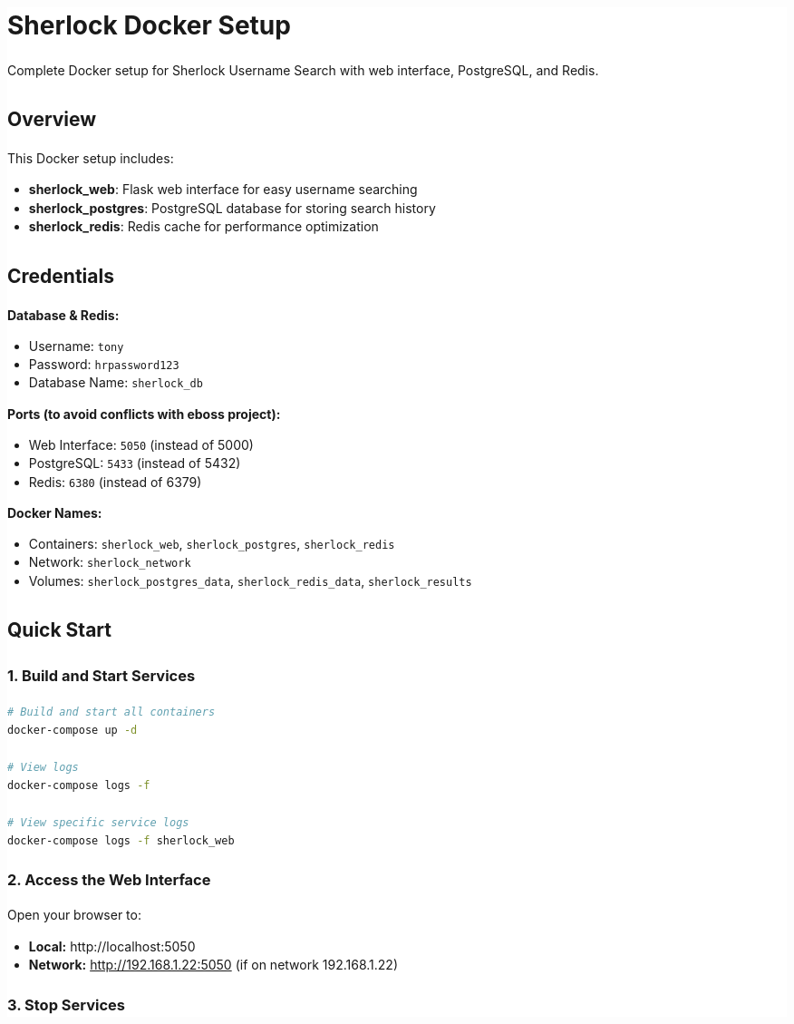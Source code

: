 # Sherlock Docker Setup

Complete Docker setup for Sherlock Username Search with web interface, PostgreSQL, and Redis.

## Overview

This Docker setup includes:
- **sherlock_web**: Flask web interface for easy username searching
- **sherlock_postgres**: PostgreSQL database for storing search history
- **sherlock_redis**: Redis cache for performance optimization

## Credentials

**Database & Redis:**
- Username: `tony`
- Password: `hrpassword123`
- Database Name: `sherlock_db`

**Ports (to avoid conflicts with eboss project):**
- Web Interface: `5050` (instead of 5000)
- PostgreSQL: `5433` (instead of 5432)
- Redis: `6380` (instead of 6379)

**Docker Names:**
- Containers: `sherlock_web`, `sherlock_postgres`, `sherlock_redis`
- Network: `sherlock_network`
- Volumes: `sherlock_postgres_data`, `sherlock_redis_data`, `sherlock_results`

## Quick Start

### 1. Build and Start Services

```bash
# Build and start all containers
docker-compose up -d

# View logs
docker-compose logs -f

# View specific service logs
docker-compose logs -f sherlock_web
```

### 2. Access the Web Interface

Open your browser to:
- **Local:** http://localhost:5050
- **Network:** http://192.168.1.22:5050 (if on network 192.168.1.22)

### 3. Stop Services
